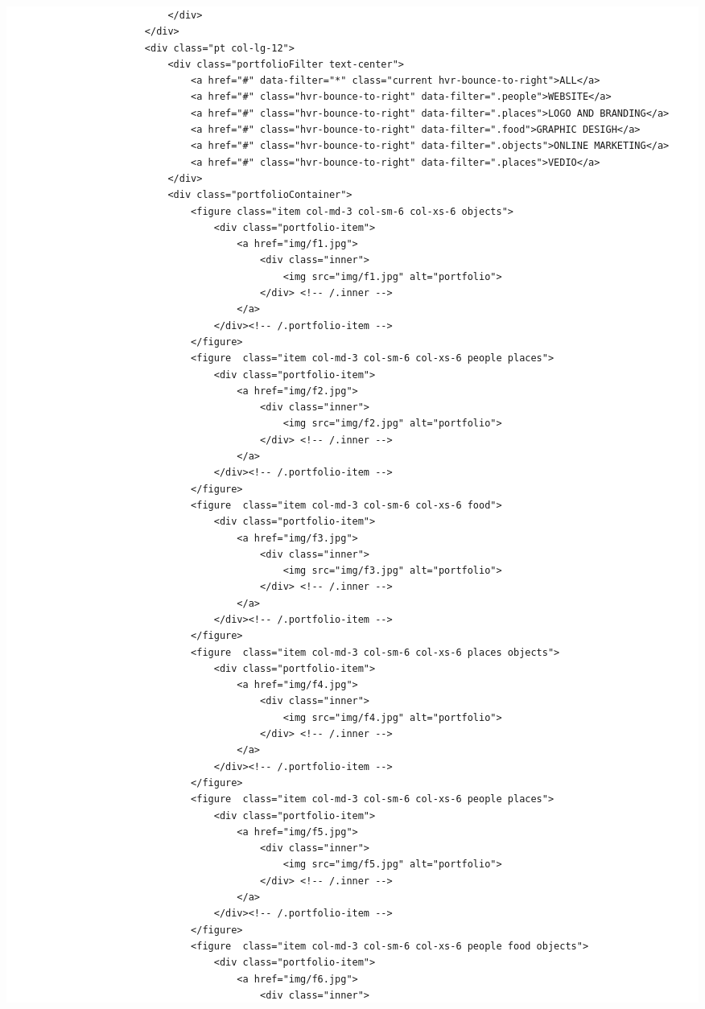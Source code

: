                                 </div>  
                            </div>
                            <div class="pt col-lg-12">
                                <div class="portfolioFilter text-center">
                                    <a href="#" data-filter="*" class="current hvr-bounce-to-right">ALL</a>
                                    <a href="#" class="hvr-bounce-to-right" data-filter=".people">WEBSITE</a>
                                    <a href="#" class="hvr-bounce-to-right" data-filter=".places">LOGO AND BRANDING</a>
                                    <a href="#" class="hvr-bounce-to-right" data-filter=".food">GRAPHIC DESIGH</a>
                                    <a href="#" class="hvr-bounce-to-right" data-filter=".objects">ONLINE MARKETING</a>
                                    <a href="#" class="hvr-bounce-to-right" data-filter=".places">VEDIO</a>
                                </div>
                                <div class="portfolioContainer">
                                    <figure class="item col-md-3 col-sm-6 col-xs-6 objects">
                                        <div class="portfolio-item">
                                            <a href="img/f1.jpg">
                                                <div class="inner">
                                                    <img src="img/f1.jpg" alt="portfolio">           
                                                </div> <!-- /.inner -->  
                                            </a>                           
                                        </div><!-- /.portfolio-item -->                            
                                    </figure>
                                    <figure  class="item col-md-3 col-sm-6 col-xs-6 people places">
                                        <div class="portfolio-item">
                                            <a href="img/f2.jpg">
                                                <div class="inner">
                                                    <img src="img/f2.jpg" alt="portfolio">             
                                                </div> <!-- /.inner -->  
                                            </a>                           
                                        </div><!-- /.portfolio-item -->                            
                                    </figure>
                                    <figure  class="item col-md-3 col-sm-6 col-xs-6 food">
                                        <div class="portfolio-item">
                                            <a href="img/f3.jpg">
                                                <div class="inner">
                                                    <img src="img/f3.jpg" alt="portfolio">     
                                                </div> <!-- /.inner --> 
                                            </a>                            
                                        </div><!-- /.portfolio-item -->                            
                                    </figure>
                                    <figure  class="item col-md-3 col-sm-6 col-xs-6 places objects">
                                        <div class="portfolio-item">
                                            <a href="img/f4.jpg">
                                                <div class="inner">
                                                    <img src="img/f4.jpg" alt="portfolio">     
                                                </div> <!-- /.inner -->   
                                            </a>                          
                                        </div><!-- /.portfolio-item -->                      
                                    </figure>
                                    <figure  class="item col-md-3 col-sm-6 col-xs-6 people places">
                                        <div class="portfolio-item">
                                            <a href="img/f5.jpg">
                                                <div class="inner">
                                                    <img src="img/f5.jpg" alt="portfolio">
                                                </div> <!-- /.inner -->     
                                            </a>        
                                        </div><!-- /.portfolio-item -->     
                                    </figure>
                                    <figure  class="item col-md-3 col-sm-6 col-xs-6 people food objects">
                                        <div class="portfolio-item">
                                            <a href="img/f6.jpg">
                                                <div class="inner">